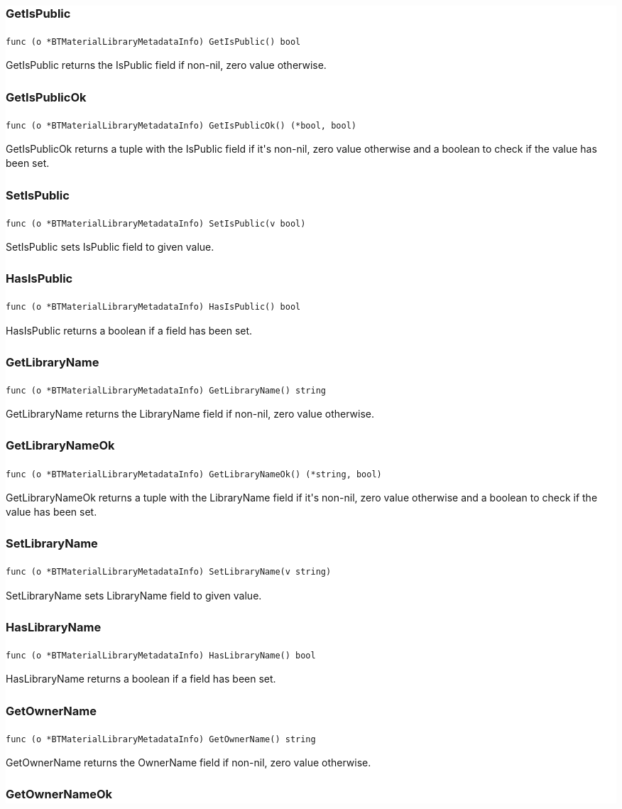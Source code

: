 ### GetIsPublic

`func (o *BTMaterialLibraryMetadataInfo) GetIsPublic() bool`

GetIsPublic returns the IsPublic field if non-nil, zero value otherwise.

### GetIsPublicOk

`func (o *BTMaterialLibraryMetadataInfo) GetIsPublicOk() (*bool, bool)`

GetIsPublicOk returns a tuple with the IsPublic field if it's non-nil, zero value otherwise
and a boolean to check if the value has been set.

### SetIsPublic

`func (o *BTMaterialLibraryMetadataInfo) SetIsPublic(v bool)`

SetIsPublic sets IsPublic field to given value.

### HasIsPublic

`func (o *BTMaterialLibraryMetadataInfo) HasIsPublic() bool`

HasIsPublic returns a boolean if a field has been set.

### GetLibraryName

`func (o *BTMaterialLibraryMetadataInfo) GetLibraryName() string`

GetLibraryName returns the LibraryName field if non-nil, zero value otherwise.

### GetLibraryNameOk

`func (o *BTMaterialLibraryMetadataInfo) GetLibraryNameOk() (*string, bool)`

GetLibraryNameOk returns a tuple with the LibraryName field if it's non-nil, zero value otherwise
and a boolean to check if the value has been set.

### SetLibraryName

`func (o *BTMaterialLibraryMetadataInfo) SetLibraryName(v string)`

SetLibraryName sets LibraryName field to given value.

### HasLibraryName

`func (o *BTMaterialLibraryMetadataInfo) HasLibraryName() bool`

HasLibraryName returns a boolean if a field has been set.

### GetOwnerName

`func (o *BTMaterialLibraryMetadataInfo) GetOwnerName() string`

GetOwnerName returns the OwnerName field if non-nil, zero value otherwise.

### GetOwnerNameOk
